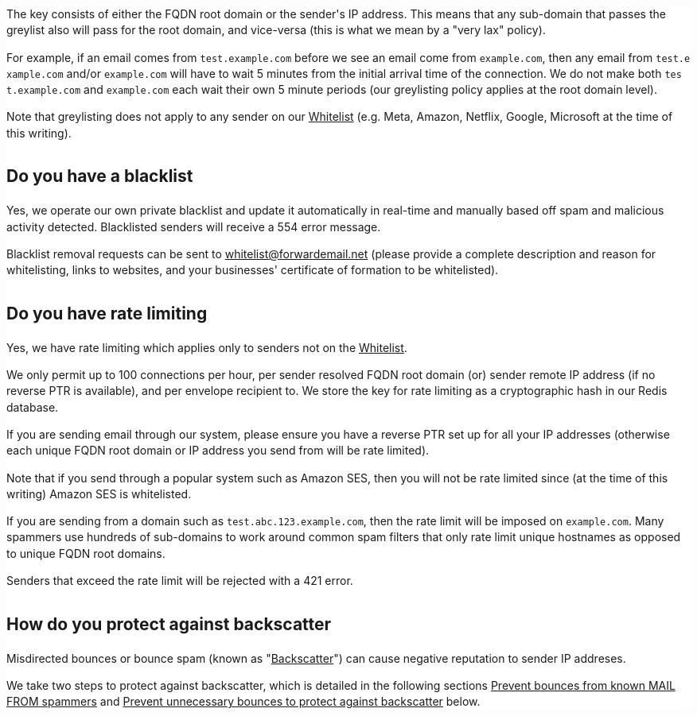 The key consists of either the FQDN root domain or the sender's IP address.  This means that any sub-domain that passes the greylist also will pass for the root domain, and vice-versa (this is what we mean by a "very lax" policy).

For example, if an email comes from `test.example.com` before we see an email come from `example.com`, then any email from `test.example.com` and/or `example.com` will have to wait 5 minutes from the initial arrival time of the connection.  We do not make both `test.example.com` and `example.com` each wait their own 5 minute periods (our greylisting policy applies at the root domain level).

Note that greylisting does not apply to any sender on our [Whitelist](#do-you-have-a-whitelist) (e.g. Meta, Amazon, Netflix, Google, Microsoft at the time of this writing).


## Do you have a blacklist

Yes, we operate our own private blacklist and update it automatically in real-time and manually based off spam and malicious activity detected.  Blacklisted senders will receive a 554 error message.

Blacklist removal requests can be sent to <whitelist@forwardemail.net> (please provide a complete description and reason for whitelisting, links to websites, and your businesses' certificate of formation to be whitelisted).


## Do you have rate limiting

Yes, we have rate limiting which applies only to senders not on the [Whitelist](#do-you-have-a-whitelist).

We only permit up to 100 connections per hour, per sender resolved FQDN root domain (or) sender remote IP address (if no reverse PTR is available), and per envelope recipient to.  We store the key for rate limiting as a cryptographic hash in our Redis database.

If you are sending email through our system, please ensure you have a reverse PTR set up for all your IP addresses (otherwise each unique FQDN root domain or IP address you send from will be rate limited).

Note that if you send through a popular system such as Amazon SES, then you will not be rate limited since (at the time of this writing) Amazon SES is whitelisted.

If you are sending from a domain such as `test.abc.123.example.com`, then the rate limit will be imposed on `example.com`.  Many spammers use hundreds of sub-domains to work around common spam filters that only rate limit unique hostnames as opposed to unique FQDN root domains.

Senders that exceed the rate limit will be rejected with a 421 error.


## How do you protect against backscatter

Misdirected bounces or bounce spam (known as "[Backscatter](https://en.wikipedia.org/wiki/Backscatter_\(email\))") can cause negative reputation to sender IP addreses.

We take two steps to protect against backscatter, which is detailed in the following sections [Prevent bounces from known MAIL FROM spammers](#prevent-bounces-from-known-mail-from-spammers) and [Prevent unnecessary bounces to protect against backscatter](#prevent-unnecessary-bounces-to-protect-against-backscatter) below.
